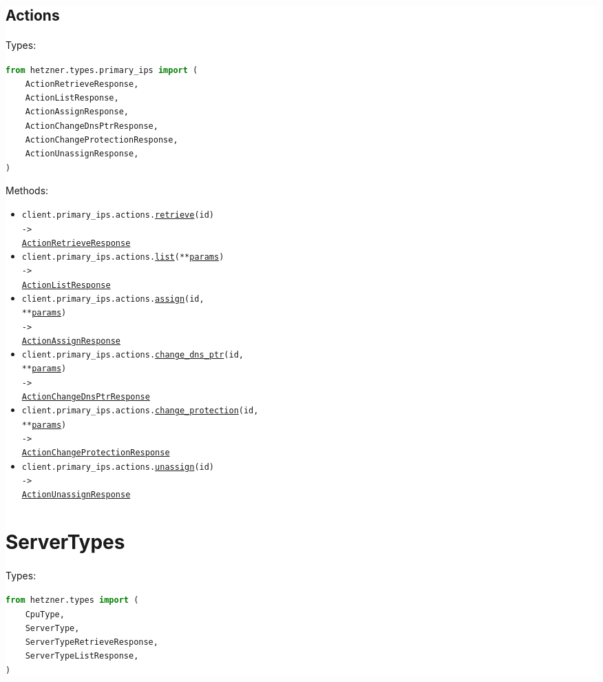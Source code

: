 ## Actions

Types:

```python
from hetzner.types.primary_ips import (
    ActionRetrieveResponse,
    ActionListResponse,
    ActionAssignResponse,
    ActionChangeDnsPtrResponse,
    ActionChangeProtectionResponse,
    ActionUnassignResponse,
)
```

Methods:

- <code title="get /primary_ips/actions/{id}">client.primary_ips.actions.<a href="./src/hetzner/resources/primary_ips/actions.py">retrieve</a>(id) -> <a href="./src/hetzner/types/primary_ips/action_retrieve_response.py">ActionRetrieveResponse</a></code>
- <code title="get /primary_ips/actions">client.primary_ips.actions.<a href="./src/hetzner/resources/primary_ips/actions.py">list</a>(\*\*<a href="src/hetzner/types/primary_ips/action_list_params.py">params</a>) -> <a href="./src/hetzner/types/primary_ips/action_list_response.py">ActionListResponse</a></code>
- <code title="post /primary_ips/{id}/actions/assign">client.primary_ips.actions.<a href="./src/hetzner/resources/primary_ips/actions.py">assign</a>(id, \*\*<a href="src/hetzner/types/primary_ips/action_assign_params.py">params</a>) -> <a href="./src/hetzner/types/primary_ips/action_assign_response.py">ActionAssignResponse</a></code>
- <code title="post /primary_ips/{id}/actions/change_dns_ptr">client.primary_ips.actions.<a href="./src/hetzner/resources/primary_ips/actions.py">change_dns_ptr</a>(id, \*\*<a href="src/hetzner/types/primary_ips/action_change_dns_ptr_params.py">params</a>) -> <a href="./src/hetzner/types/primary_ips/action_change_dns_ptr_response.py">ActionChangeDnsPtrResponse</a></code>
- <code title="post /primary_ips/{id}/actions/change_protection">client.primary_ips.actions.<a href="./src/hetzner/resources/primary_ips/actions.py">change_protection</a>(id, \*\*<a href="src/hetzner/types/primary_ips/action_change_protection_params.py">params</a>) -> <a href="./src/hetzner/types/primary_ips/action_change_protection_response.py">ActionChangeProtectionResponse</a></code>
- <code title="post /primary_ips/{id}/actions/unassign">client.primary_ips.actions.<a href="./src/hetzner/resources/primary_ips/actions.py">unassign</a>(id) -> <a href="./src/hetzner/types/primary_ips/action_unassign_response.py">ActionUnassignResponse</a></code>

# ServerTypes

Types:

```python
from hetzner.types import (
    CpuType,
    ServerType,
    ServerTypeRetrieveResponse,
    ServerTypeListResponse,
)
```
